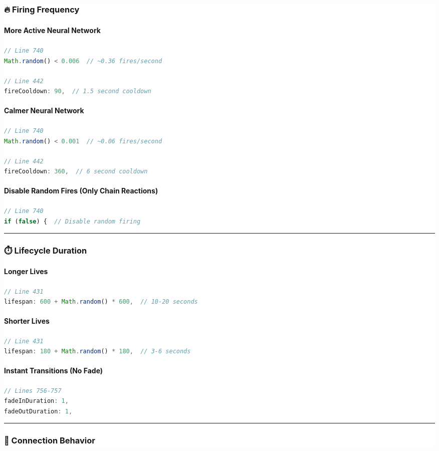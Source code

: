 
### 🔥 Firing Frequency

#### More Active Neural Network
```typescript
// Line 740
Math.random() < 0.006  // ~0.36 fires/second

// Line 442
fireCooldown: 90,  // 1.5 second cooldown
```

#### Calmer Neural Network
```typescript
// Line 740
Math.random() < 0.001  // ~0.06 fires/second

// Line 442
fireCooldown: 360,  // 6 second cooldown
```

#### Disable Random Fires (Only Chain Reactions)
```typescript
// Line 740
if (false) {  // Disable random firing
```

---

### ⏱️ Lifecycle Duration

#### Longer Lives
```typescript
// Line 431
lifespan: 600 + Math.random() * 600,  // 10-20 seconds
```

#### Shorter Lives
```typescript
// Line 431
lifespan: 180 + Math.random() * 180,  // 3-6 seconds
```

#### Instant Transitions (No Fade)
```typescript
// Lines 756-757
fadeInDuration: 1,
fadeOutDuration: 1,
```

---

### 🔗 Connection Behavior
